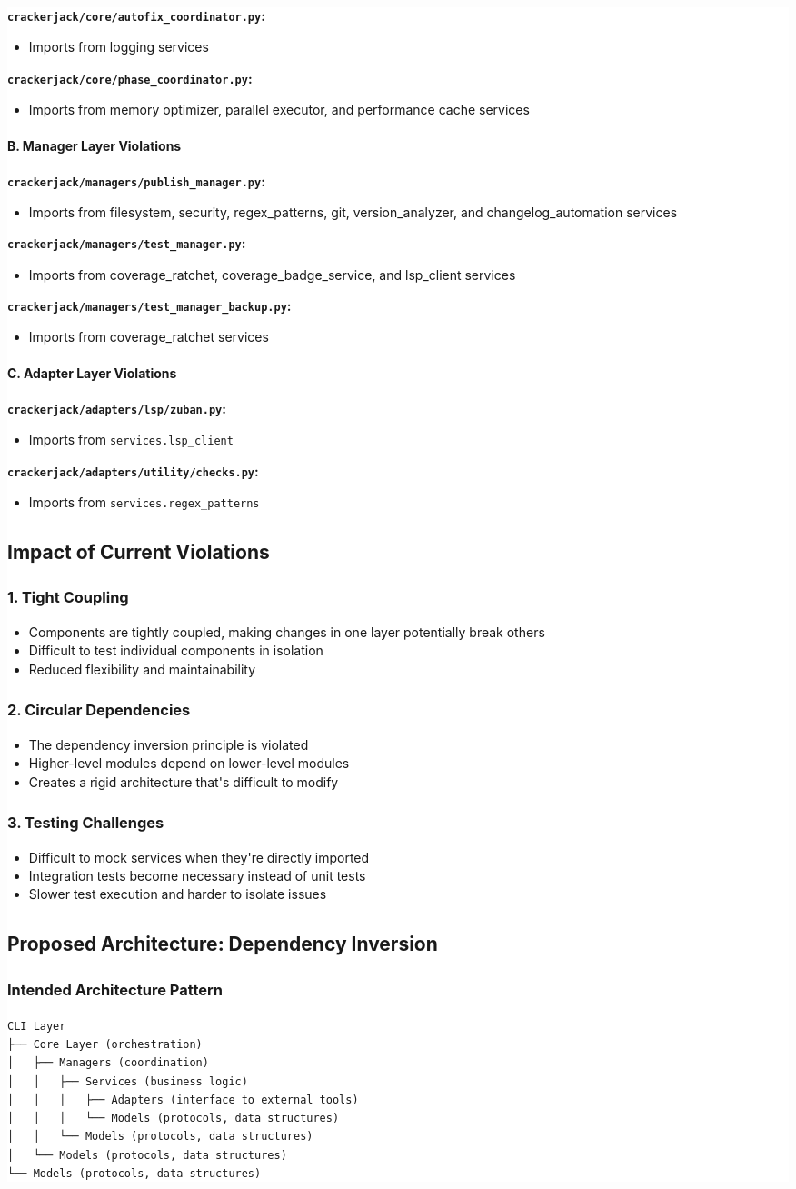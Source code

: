 **`crackerjack/core/autofix_coordinator.py`:**
- Imports from logging services

**`crackerjack/core/phase_coordinator.py`:**
- Imports from memory optimizer, parallel executor, and performance cache services

#### B. Manager Layer Violations
**`crackerjack/managers/publish_manager.py`:**
- Imports from filesystem, security, regex_patterns, git, version_analyzer, and changelog_automation services

**`crackerjack/managers/test_manager.py`:**
- Imports from coverage_ratchet, coverage_badge_service, and lsp_client services

**`crackerjack/managers/test_manager_backup.py`:**
- Imports from coverage_ratchet services

#### C. Adapter Layer Violations
**`crackerjack/adapters/lsp/zuban.py`:**
- Imports from `services.lsp_client`

**`crackerjack/adapters/utility/checks.py`:**
- Imports from `services.regex_patterns`

## Impact of Current Violations

### 1. Tight Coupling
- Components are tightly coupled, making changes in one layer potentially break others
- Difficult to test individual components in isolation
- Reduced flexibility and maintainability

### 2. Circular Dependencies
- The dependency inversion principle is violated
- Higher-level modules depend on lower-level modules
- Creates a rigid architecture that's difficult to modify

### 3. Testing Challenges
- Difficult to mock services when they're directly imported
- Integration tests become necessary instead of unit tests
- Slower test execution and harder to isolate issues

## Proposed Architecture: Dependency Inversion

### Intended Architecture Pattern
```
CLI Layer
├── Core Layer (orchestration)  
│   ├── Managers (coordination)
│   │   ├── Services (business logic)
│   │   │   ├── Adapters (interface to external tools)
│   │   │   └── Models (protocols, data structures)
│   │   └── Models (protocols, data structures)
│   └── Models (protocols, data structures)
└── Models (protocols, data structures)
```
